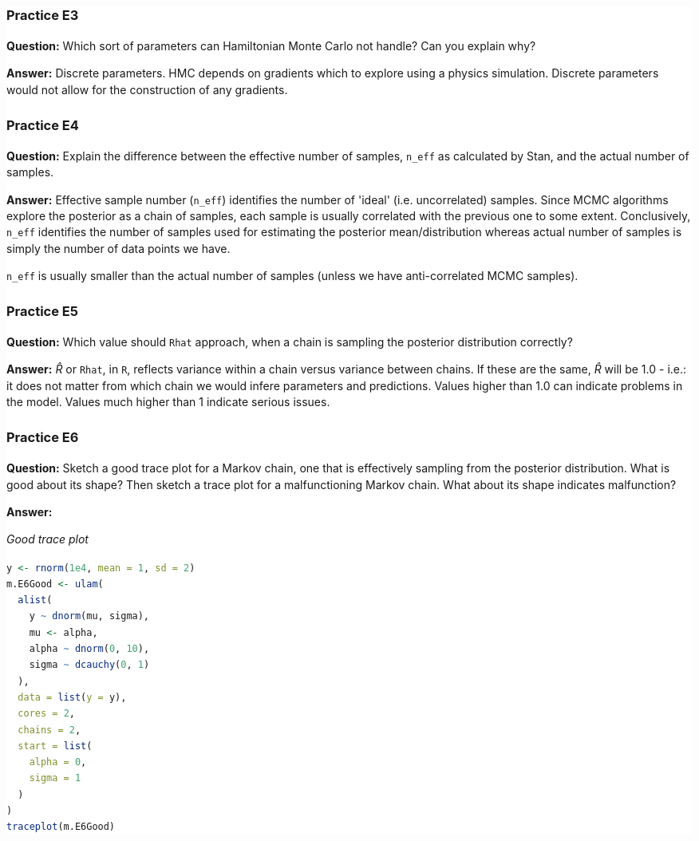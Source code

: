 ### Practice E3
**Question:** Which sort of parameters can Hamiltonian Monte Carlo not handle? Can you explain why?  

**Answer:** Discrete parameters. HMC depends on gradients which to explore using a physics simulation. Discrete parameters would not allow for the construction of any gradients.

### Practice E4
**Question:** Explain the difference between the effective number of samples, `n_eff` as calculated by Stan, and the actual number of samples.  

**Answer:**  Effective sample number (`n_eff`) identifies the number of 'ideal' (i.e. uncorrelated) samples. Since MCMC algorithms explore the posterior as a chain of samples, each sample is usually correlated with the previous one to some extent. Conclusively, `n_eff` identifies the number of samples used for estimating the posterior mean/distribution whereas actual number of samples is simply the number of data points we have.

`n_eff` is usually smaller than the actual number of samples (unless we have anti-correlated MCMC samples).

### Practice E5
**Question:** Which value should `Rhat` approach, when a chain is sampling the posterior distribution correctly?  

**Answer:** $\hat{R}$ or `Rhat`, in `R`, reflects variance within a chain versus variance between chains. If these are the same, $\hat{R}$ will be $1.0$ - i.e.: it does not matter from which chain we would infere parameters and predictions. Values higher than 1.0 can indicate problems in the model. Values much higher than 1 indicate serious issues. 

### Practice E6
**Question:** Sketch a good trace plot for a Markov chain, one that is effectively sampling from the posterior distribution. What is good about its shape? Then sketch a trace plot for a malfunctioning Markov chain. What about its shape indicates malfunction?  

**Answer:**  

*Good trace plot*

```r
y <- rnorm(1e4, mean = 1, sd = 2)
m.E6Good <- ulam(
  alist(
    y ~ dnorm(mu, sigma),
    mu <- alpha,
    alpha ~ dnorm(0, 10),
    sigma ~ dcauchy(0, 1)
  ),
  data = list(y = y),
  cores = 2,
  chains = 2,
  start = list(
    alpha = 0,
    sigma = 1
  )
)
traceplot(m.E6Good)
```
